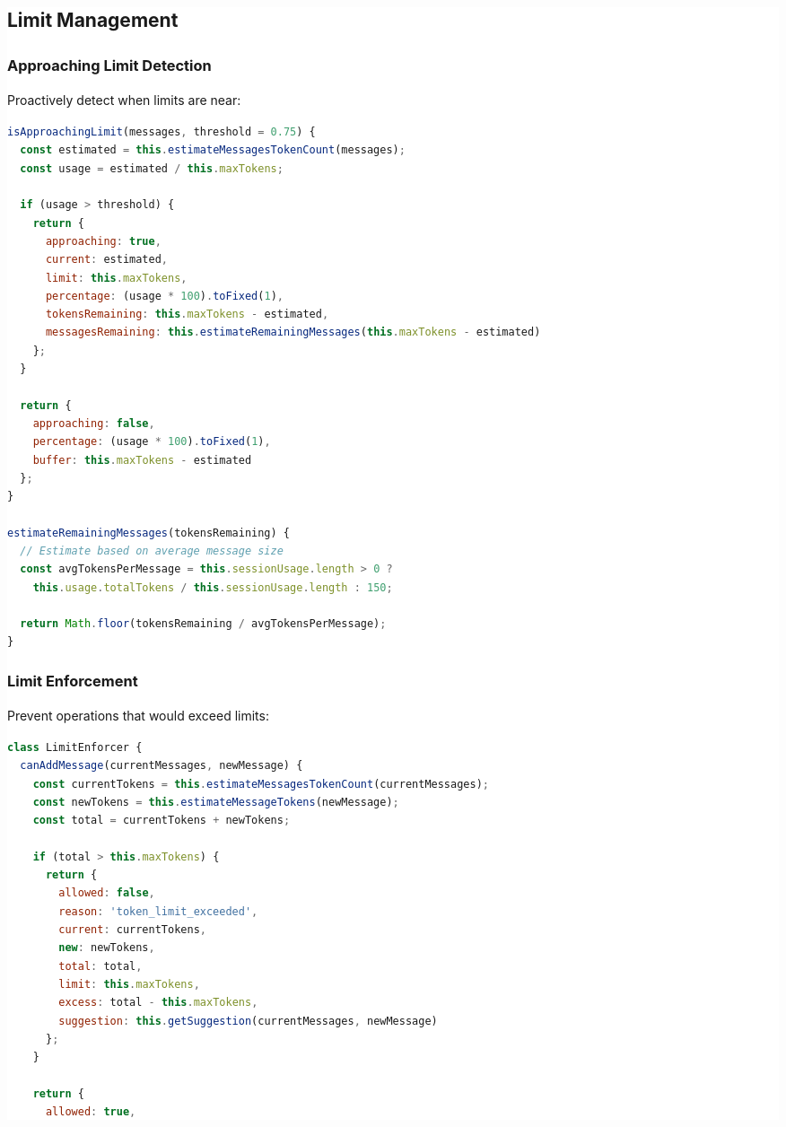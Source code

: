 ## Limit Management

### Approaching Limit Detection

Proactively detect when limits are near:

```javascript
isApproachingLimit(messages, threshold = 0.75) {
  const estimated = this.estimateMessagesTokenCount(messages);
  const usage = estimated / this.maxTokens;

  if (usage > threshold) {
    return {
      approaching: true,
      current: estimated,
      limit: this.maxTokens,
      percentage: (usage * 100).toFixed(1),
      tokensRemaining: this.maxTokens - estimated,
      messagesRemaining: this.estimateRemainingMessages(this.maxTokens - estimated)
    };
  }

  return {
    approaching: false,
    percentage: (usage * 100).toFixed(1),
    buffer: this.maxTokens - estimated
  };
}

estimateRemainingMessages(tokensRemaining) {
  // Estimate based on average message size
  const avgTokensPerMessage = this.sessionUsage.length > 0 ?
    this.usage.totalTokens / this.sessionUsage.length : 150;

  return Math.floor(tokensRemaining / avgTokensPerMessage);
}
```

### Limit Enforcement

Prevent operations that would exceed limits:

```javascript
class LimitEnforcer {
  canAddMessage(currentMessages, newMessage) {
    const currentTokens = this.estimateMessagesTokenCount(currentMessages);
    const newTokens = this.estimateMessageTokens(newMessage);
    const total = currentTokens + newTokens;

    if (total > this.maxTokens) {
      return {
        allowed: false,
        reason: 'token_limit_exceeded',
        current: currentTokens,
        new: newTokens,
        total: total,
        limit: this.maxTokens,
        excess: total - this.maxTokens,
        suggestion: this.getSuggestion(currentMessages, newMessage)
      };
    }

    return {
      allowed: true,
```